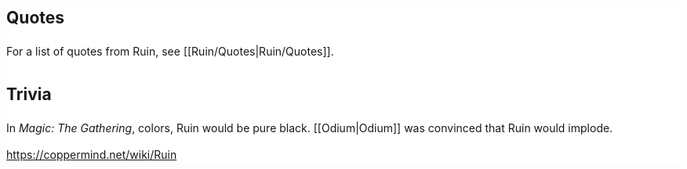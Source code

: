 ## Quotes
For a list of quotes from Ruin, see [[Ruin/Quotes\|Ruin/Quotes]].
## Trivia
In *Magic: The Gathering*, colors, Ruin would be pure black.
[[Odium\|Odium]] was convinced that Ruin would implode.


https://coppermind.net/wiki/Ruin